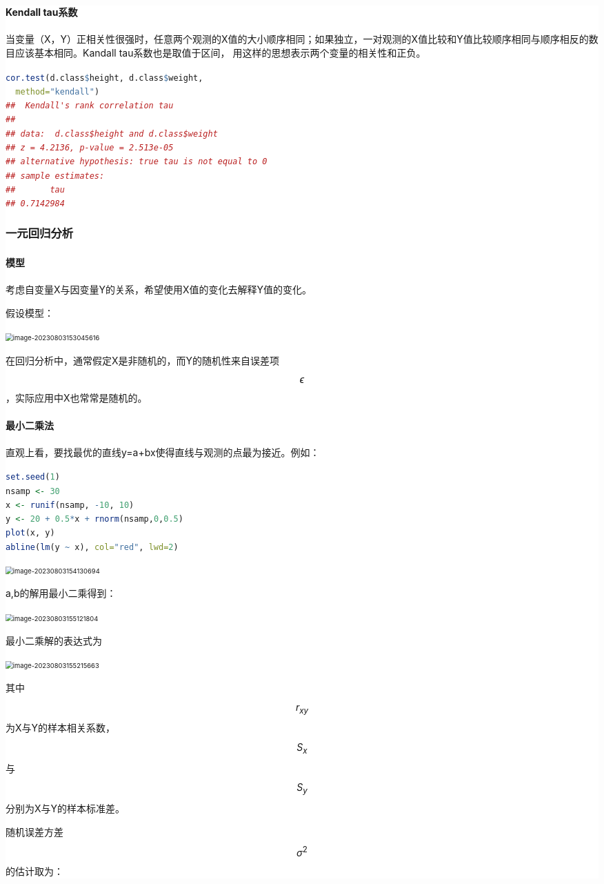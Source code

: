 #### Kendall tau系数

当变量（X，Y）正相关性很强时，任意两个观测的X值的大小顺序相同；如果独立，一对观测的X值比较和Y值比较顺序相同与顺序相反的数目应该基本相同。Kandall tau系数也是取值于区间， 用这样的思想表示两个变量的相关性和正负。

```R
cor.test(d.class$height, d.class$weight,
  method="kendall")
##  Kendall's rank correlation tau
## 
## data:  d.class$height and d.class$weight
## z = 4.2136, p-value = 2.513e-05
## alternative hypothesis: true tau is not equal to 0
## sample estimates:
##       tau 
## 0.7142984
```

### 一元回归分析

#### 模型

考虑自变量X与因变量Y的关系，希望使用X值的变化去解释Y值的变化。

假设模型：

<img src="/home/timi/.config/Typora/typora-user-images/image-20230803153045616.png" alt="image-20230803153045616" style="zoom:67%;" />

在回归分析中，通常假定X是非随机的，而Y的随机性来自误差项$$\epsilon$$，实际应用中X也常常是随机的。

#### 最小二乘法

直观上看，要找最优的直线y=a+bx使得直线与观测的点最为接近。例如：

```R
set.seed(1)
nsamp <- 30
x <- runif(nsamp, -10, 10)
y <- 20 + 0.5*x + rnorm(nsamp,0,0.5)
plot(x, y)
abline(lm(y ~ x), col="red", lwd=2)
```

<img src="/home/timi/.config/Typora/typora-user-images/image-20230803154130694.png" alt="image-20230803154130694" style="zoom:67%;" />

a,b的解用最小二乘得到：

<img src="/home/timi/.config/Typora/typora-user-images/image-20230803155121804.png" alt="image-20230803155121804" style="zoom:67%;" />

最小二乘解的表达式为

<img src="/home/timi/.config/Typora/typora-user-images/image-20230803155215663.png" alt="image-20230803155215663" style="zoom:67%;" />

其中$$r_{xy}$$为X与Y的样本相关系数，$$S_x$$与$$S_y$$分别为X与Y的样本标准差。

随机误差方差$$\sigma^2$$的估计取为：

